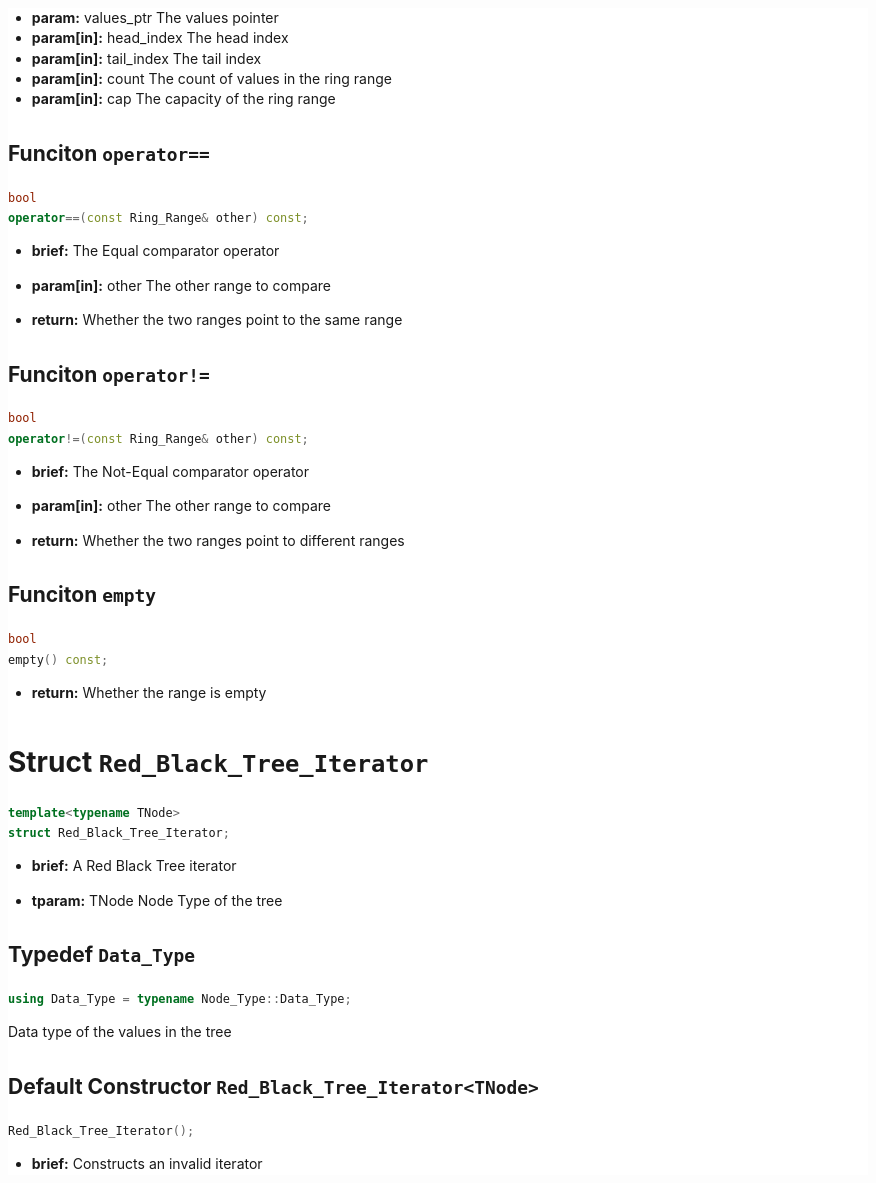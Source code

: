 - **param:**      values_ptr  The values pointer
 - **param[in]:**  head_index  The head index
 - **param[in]:**  tail_index  The tail index
 - **param[in]:**  count       The count of values in the ring range
 - **param[in]:**  cap         The capacity of the ring range

## Funciton `operator==`
```C++
bool
operator==(const Ring_Range& other) const;
```
 - **brief:**      The Equal comparator operator

 - **param[in]:**  other  The other range to compare

 - **return:**     Whether the two ranges point to the same range

## Funciton `operator!=`
```C++
bool
operator!=(const Ring_Range& other) const;
```
 - **brief:**      The Not-Equal comparator operator

 - **param[in]:**  other  The other range to compare

 - **return:**     Whether the two ranges point to different ranges

## Funciton `empty`
```C++
bool
empty() const;
```
 - **return:**     Whether the range is empty

# Struct `Red_Black_Tree_Iterator`
```C++
template<typename TNode>
struct Red_Black_Tree_Iterator;
```
 - **brief:**      A Red Black Tree iterator

 - **tparam:**     TNode  Node Type of the tree

## Typedef `Data_Type`
```C++
using Data_Type = typename Node_Type::Data_Type;
```
 Data type of the values in the tree

## Default Constructor `Red_Black_Tree_Iterator<TNode>`
```C++
Red_Black_Tree_Iterator();
```
 - **brief:**      Constructs an invalid iterator
